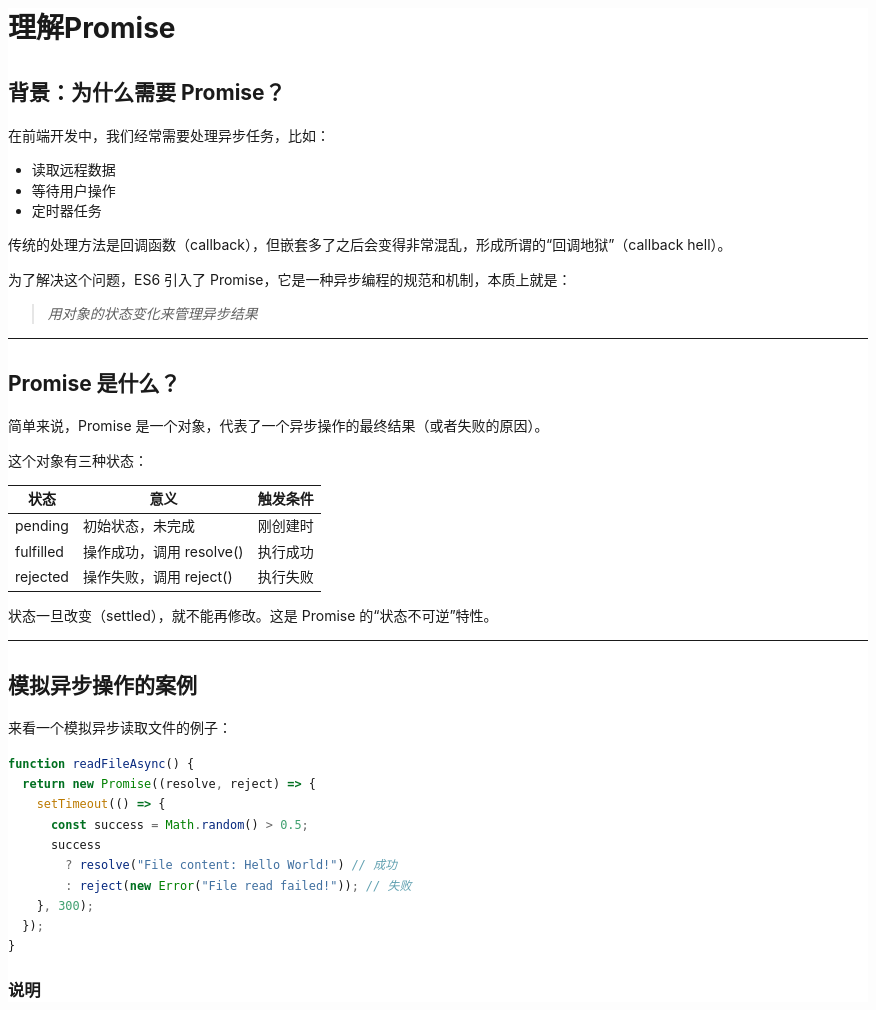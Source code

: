 # 理解Promise

## 背景：为什么需要 Promise？

在前端开发中，我们经常需要处理异步任务，比如：

- 读取远程数据
- 等待用户操作
- 定时器任务

传统的处理方法是回调函数（callback），但嵌套多了之后会变得非常混乱，形成所谓的“回调地狱”（callback hell）。

为了解决这个问题，ES6 引入了 Promise，它是一种异步编程的规范和机制，本质上就是：
> *用对象的状态变化来管理异步结果*

---

## Promise 是什么？

简单来说，Promise 是一个对象，代表了一个异步操作的最终结果（或者失败的原因）。

这个对象有三种状态：

| 状态        | 意义                      | 触发条件   |
|------------|----------------------------|------------|
| pending    | 初始状态，未完成            | 刚创建时   |
| fulfilled  | 操作成功，调用 resolve()    | 执行成功   |
| rejected   | 操作失败，调用 reject()     | 执行失败   |

状态一旦改变（settled），就不能再修改。这是 Promise 的“状态不可逆”特性。

---

## 模拟异步操作的案例

来看一个模拟异步读取文件的例子：

```js
function readFileAsync() {
  return new Promise((resolve, reject) => {
    setTimeout(() => {
      const success = Math.random() > 0.5;
      success
        ? resolve("File content: Hello World!") // 成功
        : reject(new Error("File read failed!")); // 失败
    }, 300);
  });
}
```

### 说明
